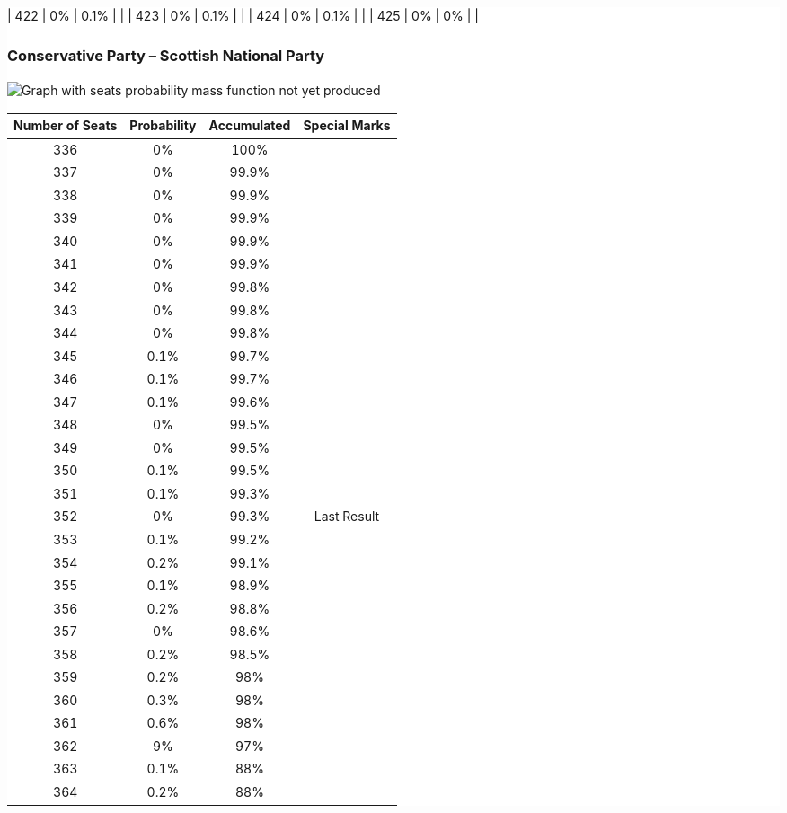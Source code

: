 | 422 | 0% | 0.1% |  |
| 423 | 0% | 0.1% |  |
| 424 | 0% | 0.1% |  |
| 425 | 0% | 0% |  |

### Conservative Party – Scottish National Party

![Graph with seats probability mass function not yet produced](2019-11-06-YouGov-coalitions-seats-pmf-con–snp.png "Seats Probability Mass Function")

| Number of Seats | Probability | Accumulated | Special Marks |
|:---------------:|:-----------:|:-----------:|:-------------:|
| 336 | 0% | 100% |  |
| 337 | 0% | 99.9% |  |
| 338 | 0% | 99.9% |  |
| 339 | 0% | 99.9% |  |
| 340 | 0% | 99.9% |  |
| 341 | 0% | 99.9% |  |
| 342 | 0% | 99.8% |  |
| 343 | 0% | 99.8% |  |
| 344 | 0% | 99.8% |  |
| 345 | 0.1% | 99.7% |  |
| 346 | 0.1% | 99.7% |  |
| 347 | 0.1% | 99.6% |  |
| 348 | 0% | 99.5% |  |
| 349 | 0% | 99.5% |  |
| 350 | 0.1% | 99.5% |  |
| 351 | 0.1% | 99.3% |  |
| 352 | 0% | 99.3% | Last Result |
| 353 | 0.1% | 99.2% |  |
| 354 | 0.2% | 99.1% |  |
| 355 | 0.1% | 98.9% |  |
| 356 | 0.2% | 98.8% |  |
| 357 | 0% | 98.6% |  |
| 358 | 0.2% | 98.5% |  |
| 359 | 0.2% | 98% |  |
| 360 | 0.3% | 98% |  |
| 361 | 0.6% | 98% |  |
| 362 | 9% | 97% |  |
| 363 | 0.1% | 88% |  |
| 364 | 0.2% | 88% |  |